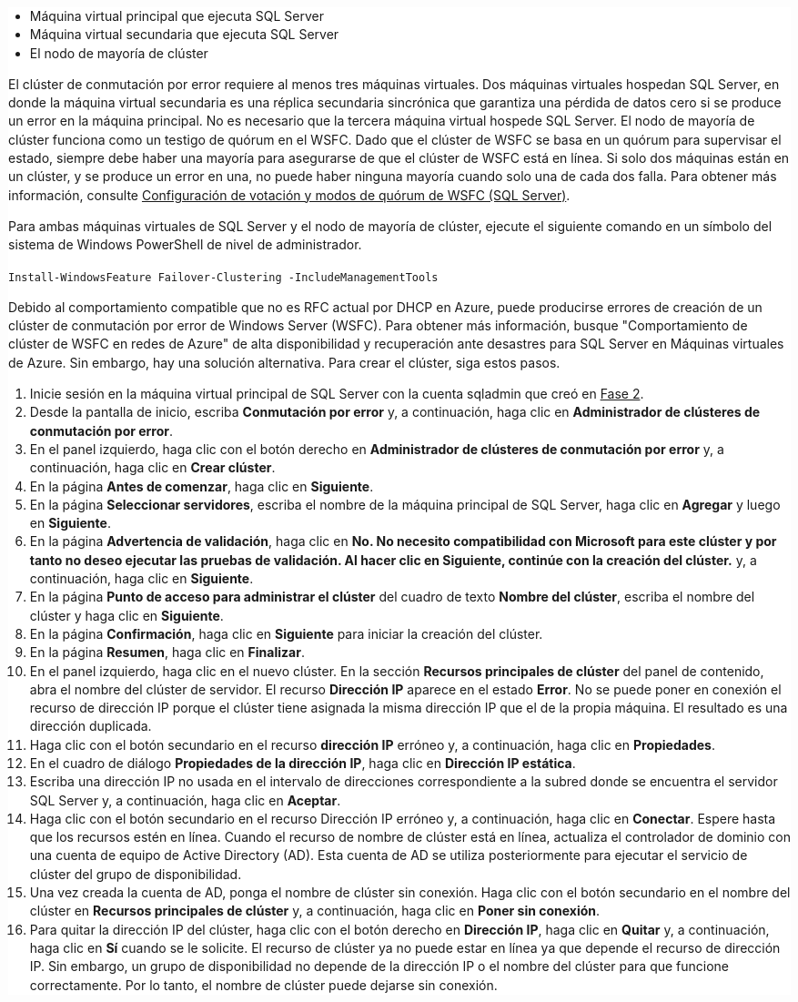- Máquina virtual principal que ejecuta SQL Server
- Máquina virtual secundaria que ejecuta SQL Server
- El nodo de mayoría de clúster

El clúster de conmutación por error requiere al menos tres máquinas virtuales. Dos máquinas virtuales hospedan SQL Server, en donde la máquina virtual secundaria es una réplica secundaria sincrónica que garantiza una pérdida de datos cero si se produce un error en la máquina principal. No es necesario que la tercera máquina virtual hospede SQL Server. El nodo de mayoría de clúster funciona como un testigo de quórum en el WSFC. Dado que el clúster de WSFC se basa en un quórum para supervisar el estado, siempre debe haber una mayoría para asegurarse de que el clúster de WSFC está en línea. Si solo dos máquinas están en un clúster, y se produce un error en una, no puede haber ninguna mayoría cuando solo una de cada dos falla. Para obtener más información, consulte [Configuración de votación y modos de quórum de WSFC (SQL Server)](http://msdn.microsoft.com/library/hh270280.aspx).

Para ambas máquinas virtuales de SQL Server y el nodo de mayoría de clúster, ejecute el siguiente comando en un símbolo del sistema de Windows PowerShell de nivel de administrador.

	Install-WindowsFeature Failover-Clustering -IncludeManagementTools

Debido al comportamiento compatible que no es RFC actual por DHCP en Azure, puede producirse errores de creación de un clúster de conmutación por error de Windows Server (WSFC). Para obtener más información, busque "Comportamiento de clúster de WSFC en redes de Azure" de alta disponibilidad y recuperación ante desastres para SQL Server en Máquinas virtuales de Azure. Sin embargo, hay una solución alternativa. Para crear el clúster, siga estos pasos.

1.	Inicie sesión en la máquina virtual principal de SQL Server con la cuenta sqladmin que creó en [Fase 2](virtual-machines-workload-high-availability-LOB-application-phase2.md).
2.	Desde la pantalla de inicio, escriba **Conmutación por error** y, a continuación, haga clic en **Administrador de clústeres de conmutación por error**.
3.	En el panel izquierdo, haga clic con el botón derecho en **Administrador de clústeres de conmutación por error** y, a continuación, haga clic en **Crear clúster**.
4.	En la página **Antes de comenzar**, haga clic en **Siguiente**.
5.	En la página **Seleccionar servidores**, escriba el nombre de la máquina principal de SQL Server, haga clic en **Agregar** y luego en **Siguiente**.
6.	En la página **Advertencia de validación**, haga clic en **No. No necesito compatibilidad con Microsoft para este clúster y por tanto no deseo ejecutar las pruebas de validación. Al hacer clic en Siguiente, continúe con la creación del clúster.** y, a continuación, haga clic en **Siguiente**.
7.	En la página **Punto de acceso para administrar el clúster** del cuadro de texto **Nombre del clúster**, escriba el nombre del clúster y haga clic en **Siguiente**.
8.	En la página **Confirmación**, haga clic en **Siguiente** para iniciar la creación del clúster. 
9.	En la página **Resumen**, haga clic en **Finalizar**.
10.	En el panel izquierdo, haga clic en el nuevo clúster. En la sección **Recursos principales de clúster** del panel de contenido, abra el nombre del clúster de servidor. El recurso **Dirección IP** aparece en el estado **Error**. No se puede poner en conexión el recurso de dirección IP porque el clúster tiene asignada la misma dirección IP que el de la propia máquina. El resultado es una dirección duplicada. 
11.	Haga clic con el botón secundario en el recurso **dirección IP** erróneo y, a continuación, haga clic en **Propiedades**.
12.	En el cuadro de diálogo **Propiedades de la dirección IP**, haga clic en **Dirección IP estática**.
13.	Escriba una dirección IP no usada en el intervalo de direcciones correspondiente a la subred donde se encuentra el servidor SQL Server y, a continuación, haga clic en **Aceptar**.
14.	Haga clic con el botón secundario en el recurso Dirección IP erróneo y, a continuación, haga clic en **Conectar**. Espere hasta que los recursos estén en línea. Cuando el recurso de nombre de clúster está en línea, actualiza el controlador de dominio con una cuenta de equipo de Active Directory (AD). Esta cuenta de AD se utiliza posteriormente para ejecutar el servicio de clúster del grupo de disponibilidad.
15.	Una vez creada la cuenta de AD, ponga el nombre de clúster sin conexión. Haga clic con el botón secundario en el nombre del clúster en **Recursos principales de clúster** y, a continuación, haga clic en **Poner sin conexión**.
16.	Para quitar la dirección IP del clúster, haga clic con el botón derecho en **Dirección IP**, haga clic en **Quitar** y, a continuación, haga clic en **Sí** cuando se le solicite. El recurso de clúster ya no puede estar en línea ya que depende el recurso de dirección IP. Sin embargo, un grupo de disponibilidad no depende de la dirección IP o el nombre del clúster para que funcione correctamente. Por lo tanto, el nombre de clúster puede dejarse sin conexión.